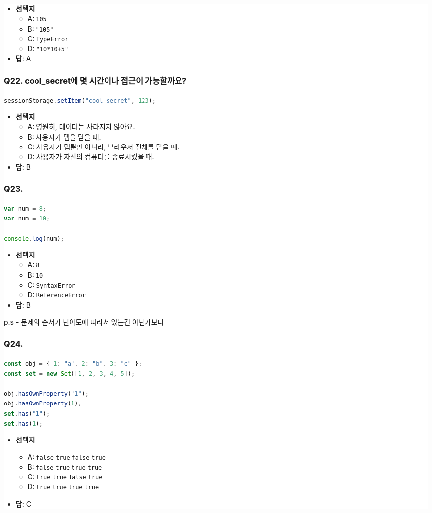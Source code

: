 - **선택지**
  - A: `105`
  - B: `"105"`
  - C: `TypeError`
  - D: `"10*10+5"`
- **답**: A



### Q22. cool_secret에 몇 시간이나 접근이 가능할까요?

```javascript
sessionStorage.setItem("cool_secret", 123);
```

- **선택지**
  - A: 영원히, 데이터는 사라지지 않아요.
  - B: 사용자가 탭을 닫을 때.
  - C: 사용자가 탭뿐만 아니라, 브라우저 전체를 닫을 때.
  - D: 사용자가 자신의 컴퓨터를 종료시켰을 때.
- **답**: B



### Q23.

```javascript
var num = 8;
var num = 10;

console.log(num);
```

- **선택지**
  - A: `8`
  - B: `10`
  - C: `SyntaxError`
  - D: `ReferenceError`
- **답**: B

p.s - 문제의 순서가 난이도에 따라서 있는건 아닌가보다



### Q24.

```javascript
const obj = { 1: "a", 2: "b", 3: "c" };
const set = new Set([1, 2, 3, 4, 5]);

obj.hasOwnProperty("1");
obj.hasOwnProperty(1);
set.has("1");
set.has(1);
```

- **선택지**
  - A: `false` `true` `false` `true`
  - B: `false` `true` `true` `true`
  - C: `true` `true` `false` `true`
  - D: `true` `true` `true` `true`
- **답**: C


  [Symbol('a')]: 'b'
